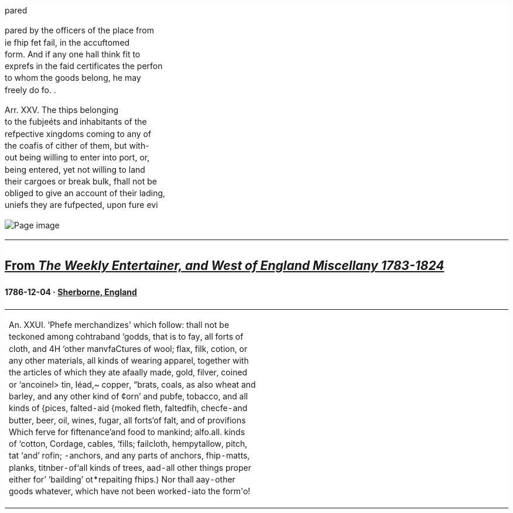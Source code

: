 pared  
  
  
  
  
  
  
  
  
  
  
  
  
  
  
  
pared by the officers of the place from  
ie fhip fet fail, in the accuftomed  
form. And if any one hall think fit to  
exprefs in the faid certificates the perfon  
to whom the goods belong, he may  
freely do fo. .  
  
Arr. XXV. The thips belonging  
to the fubjeéts and inhabitants of the  
refpective xingdoms coming to any of  
the coafis of cither of them, but with-  
out being willing to enter into port, or,  
being entered, yet not willing to land  
their cargoes or break bulk, fhall not be  
obliged to give an account of their lading,  
uniefs they are fufpected, upon fure evi
</td><td style="width: 50%; max-height: 75%; margin: auto; display: block;">
<img alt="Page image" src="https://iiif.archive.org/image/iiif/2/sim_town-and-country-magazine-or-universal-repository_1786-12_18%2Fsim_town-and-country-magazine-or-universal-repository_1786-12_18_jp2.zip%2Fsim_town-and-country-magazine-or-universal-repository_1786-12_18_jp2%2Fsim_town-and-country-magazine-or-universal-repository_1786-12_18_0027.jp2/pct:55.02481389578164,60.76443057722309,34.86352357320099,28.529641185647424/,600/0/default.jpg"/>
</td>
</tr></table>

---

## [From _The Weekly Entertainer, and West of England Miscellany 1783-1824_](https://archive.org/details/sim_weekly-entertainer-and-west-of-england-miscellany_1786-12-04_8_205/page/n9/mode/1up?view=theater)

#### 1786-12-04 &middot; [Sherborne, England](http://dbpedia.org/resource/Sherborne)

<table style="width: 100%;"><tr><td style="width: 50%">

  
An. XXUI. ‘Phefe merchandizes&#x27; which follow: thall not be  
teckoned among cohtraband ‘godds, that is to fay, all forts of  
cloth, and 4H ‘other manvfaCtures of wool; flax, filk, cotion, or  
any other materials, all kinds of wearing apparel, together with  
the articles of which they ate afaally made, gold, filver, coined  
or ‘ancoinel&gt; tin, Iéad,~ copper, “brats, coals, as also wheat and  
barley, and any other kind of ¢orn’ and pubfe, tobacco, and all  
kinds of {pices, falted-aid {moked fleth, faltedfih, checfe-and  
butter, beer, oil, wines, fugar, all forts‘of falt, and of provifions  
Which ferve for fiftenance’and food to mankind; alfo.all. kinds  
of ‘cotton, Cordage, cables, ‘fills; failcloth, hempytallow, pitch,  
tat ‘and’ rofin; -anchors, and any parts of anchors, fhip-matts,  
planks, titnber-of‘all kinds of trees, aad-all other things proper  
either for’ ’bailding’ ot*repaiting fhips.) Nor thall aay-other  
goods whatever, which have not been worked-iato the form&#x27;o!  
  